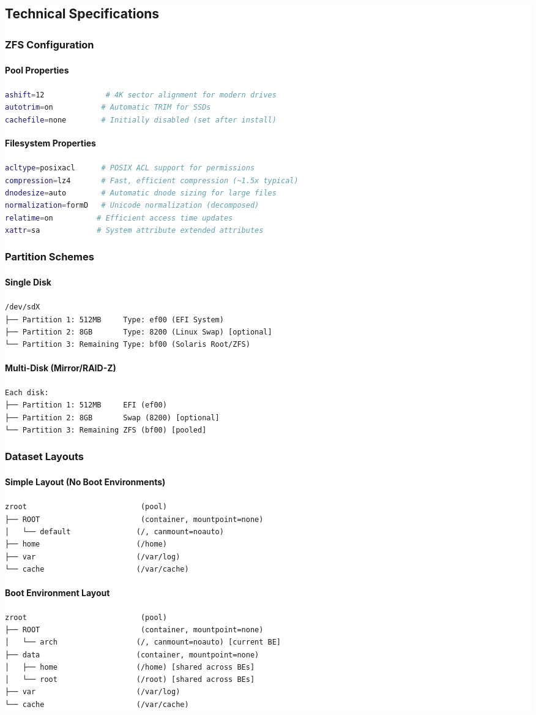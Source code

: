 ## Technical Specifications

### ZFS Configuration

#### Pool Properties
```bash
ashift=12              # 4K sector alignment for modern drives
autotrim=on           # Automatic TRIM for SSDs
cachefile=none        # Initially disabled (set after install)
```

#### Filesystem Properties
```bash
acltype=posixacl      # POSIX ACL support for permissions
compression=lz4       # Fast, efficient compression (~1.5x typical)
dnodesize=auto        # Automatic dnode sizing for large files
normalization=formD   # Unicode normalization (decomposed)
relatime=on          # Efficient access time updates
xattr=sa             # System attribute extended attributes
```

### Partition Schemes

#### Single Disk
```
/dev/sdX
├── Partition 1: 512MB     Type: ef00 (EFI System)
├── Partition 2: 8GB       Type: 8200 (Linux Swap) [optional]
└── Partition 3: Remaining Type: bf00 (Solaris Root/ZFS)
```

#### Multi-Disk (Mirror/RAID-Z)
```
Each disk:
├── Partition 1: 512MB     EFI (ef00)
├── Partition 2: 8GB       Swap (8200) [optional]
└── Partition 3: Remaining ZFS (bf00) [pooled]
```

### Dataset Layouts

#### Simple Layout (No Boot Environments)
```
zroot                          (pool)
├── ROOT                       (container, mountpoint=none)
│   └── default               (/, canmount=noauto)
├── home                      (/home)
├── var                       (/var/log)
└── cache                     (/var/cache)
```

#### Boot Environment Layout
```
zroot                          (pool)
├── ROOT                       (container, mountpoint=none)
│   └── arch                  (/, canmount=noauto) [current BE]
├── data                      (container, mountpoint=none)
│   ├── home                  (/home) [shared across BEs]
│   └── root                  (/root) [shared across BEs]
├── var                       (/var/log)
└── cache                     (/var/cache)
```
